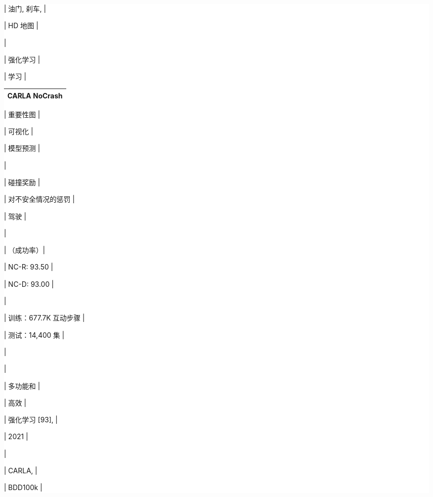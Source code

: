 &#124; 油门, 刹车, &#124;

&#124; HD 地图 &#124;

|

&#124; 强化学习 &#124;

&#124; 学习 &#124;

| CARLA NoCrash |
| --- |

&#124; 重要性图 &#124;

&#124; 可视化 &#124;

&#124; 模型预测 &#124;

|

&#124; 碰撞奖励 &#124;

&#124; 对不安全情况的惩罚 &#124;

&#124; 驾驶 &#124;

|

&#124; （成功率）&#124;

&#124; NC-R: 93.50 &#124;

&#124; NC-D: 93.00 &#124;

|

&#124; 训练：677.7K 互动步骤 &#124;

&#124; 测试：14,400 集 &#124;

|

|

&#124; 多功能和 &#124;

&#124; 高效 &#124;

&#124; 强化学习 [93], &#124;

&#124; 2021 &#124;

|

&#124; CARLA, &#124;

&#124; BDD100k &#124;
